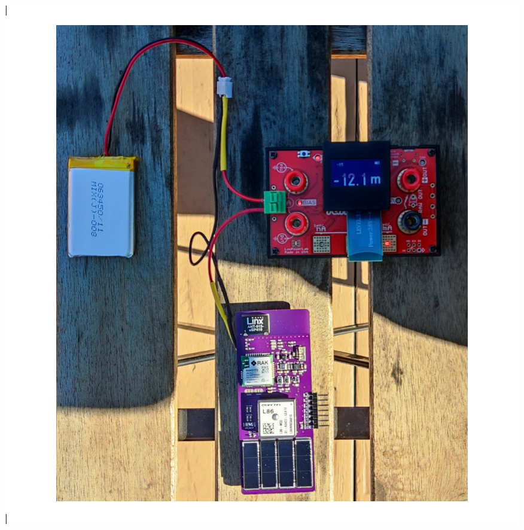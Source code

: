 | <p align="center"> <img src="https://github.com/teapotlaboratories/bwlr3d/raw/main/docs/measurement/solar_charge_direct_sunlight.jpg" alt="solar_charge_direct_sunlight"  width="80%" height="80%"/></p> | <p align="center">